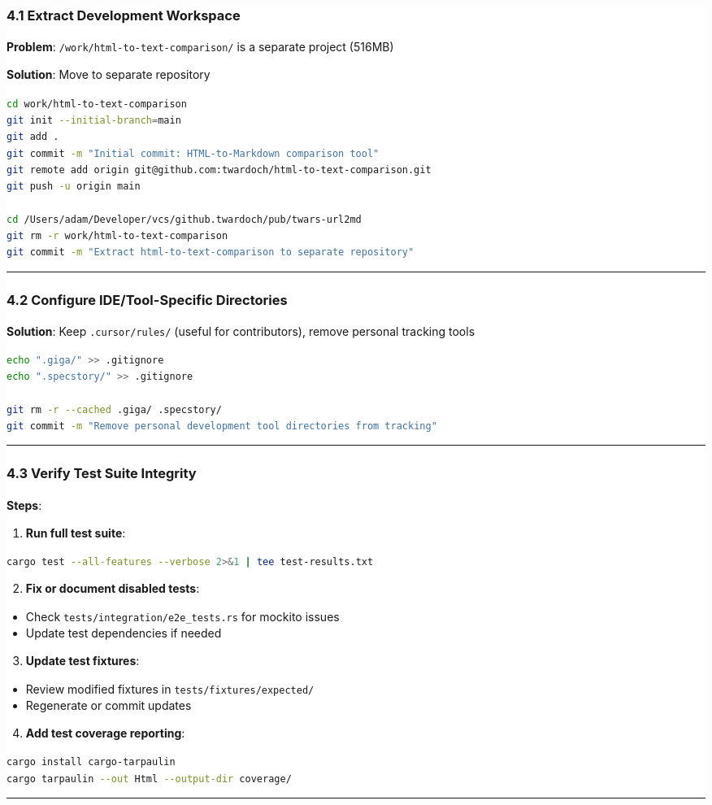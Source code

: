 ### 4.1 Extract Development Workspace

**Problem**: `/work/html-to-text-comparison/` is a separate project (516MB)

**Solution**: Move to separate repository

```bash
cd work/html-to-text-comparison
git init --initial-branch=main
git add .
git commit -m "Initial commit: HTML-to-Markdown comparison tool"
git remote add origin git@github.com:twardoch/html-to-text-comparison.git
git push -u origin main

cd /Users/adam/Developer/vcs/github.twardoch/pub/twars-url2md
git rm -r work/html-to-text-comparison
git commit -m "Extract html-to-text-comparison to separate repository"
```

---

### 4.2 Configure IDE/Tool-Specific Directories

**Solution**: Keep `.cursor/rules/` (useful for contributors), remove personal tracking tools

```bash
echo ".giga/" >> .gitignore
echo ".specstory/" >> .gitignore

git rm -r --cached .giga/ .specstory/
git commit -m "Remove personal development tool directories from tracking"
```

---

### 4.3 Verify Test Suite Integrity

**Steps**:

1. **Run full test suite**:
```bash
cargo test --all-features --verbose 2>&1 | tee test-results.txt
```

2. **Fix or document disabled tests**:
- Check `tests/integration/e2e_tests.rs` for mockito issues
- Update test dependencies if needed

3. **Update test fixtures**:
- Review modified fixtures in `tests/fixtures/expected/`
- Regenerate or commit updates

4. **Add test coverage reporting**:
```bash
cargo install cargo-tarpaulin
cargo tarpaulin --out Html --output-dir coverage/
```

---